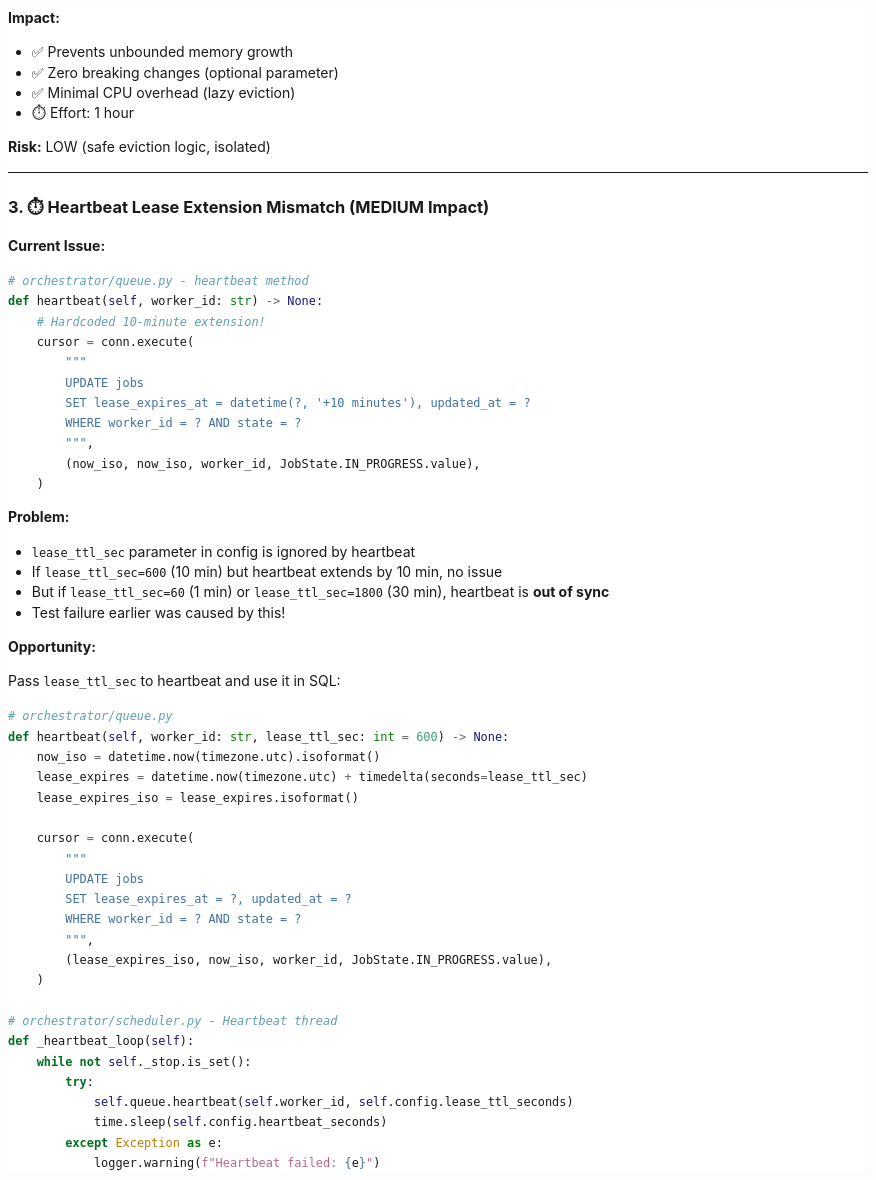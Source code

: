 ```python
```

**Impact:**
- ✅ Prevents unbounded memory growth
- ✅ Zero breaking changes (optional parameter)
- ✅ Minimal CPU overhead (lazy eviction)
- ⏱️  Effort: 1 hour

**Risk:** LOW (safe eviction logic, isolated)

---

### 3. ⏱️ Heartbeat Lease Extension Mismatch (MEDIUM Impact)

**Current Issue:**

```python
# orchestrator/queue.py - heartbeat method
def heartbeat(self, worker_id: str) -> None:
    # Hardcoded 10-minute extension!
    cursor = conn.execute(
        """
        UPDATE jobs
        SET lease_expires_at = datetime(?, '+10 minutes'), updated_at = ?
        WHERE worker_id = ? AND state = ?
        """,
        (now_iso, now_iso, worker_id, JobState.IN_PROGRESS.value),
    )
```

**Problem:**

- `lease_ttl_sec` parameter in config is ignored by heartbeat
- If `lease_ttl_sec=600` (10 min) but heartbeat extends by 10 min, no issue
- But if `lease_ttl_sec=60` (1 min) or `lease_ttl_sec=1800` (30 min), heartbeat is **out of sync**
- Test failure earlier was caused by this!

**Opportunity:**

Pass `lease_ttl_sec` to heartbeat and use it in SQL:

```python
# orchestrator/queue.py
def heartbeat(self, worker_id: str, lease_ttl_sec: int = 600) -> None:
    now_iso = datetime.now(timezone.utc).isoformat()
    lease_expires = datetime.now(timezone.utc) + timedelta(seconds=lease_ttl_sec)
    lease_expires_iso = lease_expires.isoformat()

    cursor = conn.execute(
        """
        UPDATE jobs
        SET lease_expires_at = ?, updated_at = ?
        WHERE worker_id = ? AND state = ?
        """,
        (lease_expires_iso, now_iso, worker_id, JobState.IN_PROGRESS.value),
    )

# orchestrator/scheduler.py - Heartbeat thread
def _heartbeat_loop(self):
    while not self._stop.is_set():
        try:
            self.queue.heartbeat(self.worker_id, self.config.lease_ttl_seconds)
            time.sleep(self.config.heartbeat_seconds)
        except Exception as e:
            logger.warning(f"Heartbeat failed: {e}")
```
